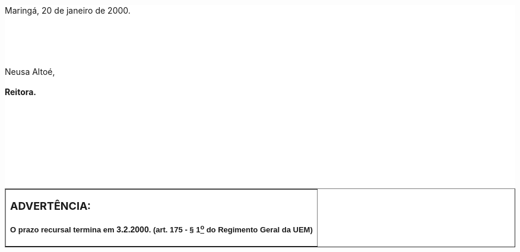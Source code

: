 <P ALIGN="JUSTIFY">&#9;&#9;&#9;Maring&aacute;, 20 de janeiro de 2000.</P>
<P ALIGN="JUSTIFY">&nbsp;</P>
<P ALIGN="JUSTIFY">&nbsp;</P></DIR>
</DIR>
</DIR>

<P ALIGN="JUSTIFY">&#9;&#9;&#9;&#9;&#9;Neusa Alto&eacute;,</P>
<P ALIGN="JUSTIFY">&#9;&#9;&#9;&#9;&#9;<B>Reitora.</P>
<P ALIGN="JUSTIFY">&nbsp;</P>
<P ALIGN="JUSTIFY">&nbsp;</P>
<P ALIGN="JUSTIFY">&nbsp;</P>
<P ALIGN="JUSTIFY">&nbsp;</P></B></FONT>
<TABLE BORDER CELLSPACING=1 CELLPADDING=4 WIDTH=212>
<TR><TD VALIGN="TOP">
<P><B><FONT SIZE=4>ADVERT&Ecirc;NCIA:</P>
</FONT><FONT FACE="Arial" SIZE=2><P ALIGN="JUSTIFY">O prazo recursal termina em </FONT><FONT FACE="Arial">3.2.2000</FONT><FONT FACE="Arial" SIZE=2>. (art. 175 - § 1<U><SUP>o</U></SUP> do Regimento Geral da UEM)</B></FONT></TD>
</TR>
</TABLE>

<P ALIGN="JUSTIFY"></P></BODY>
